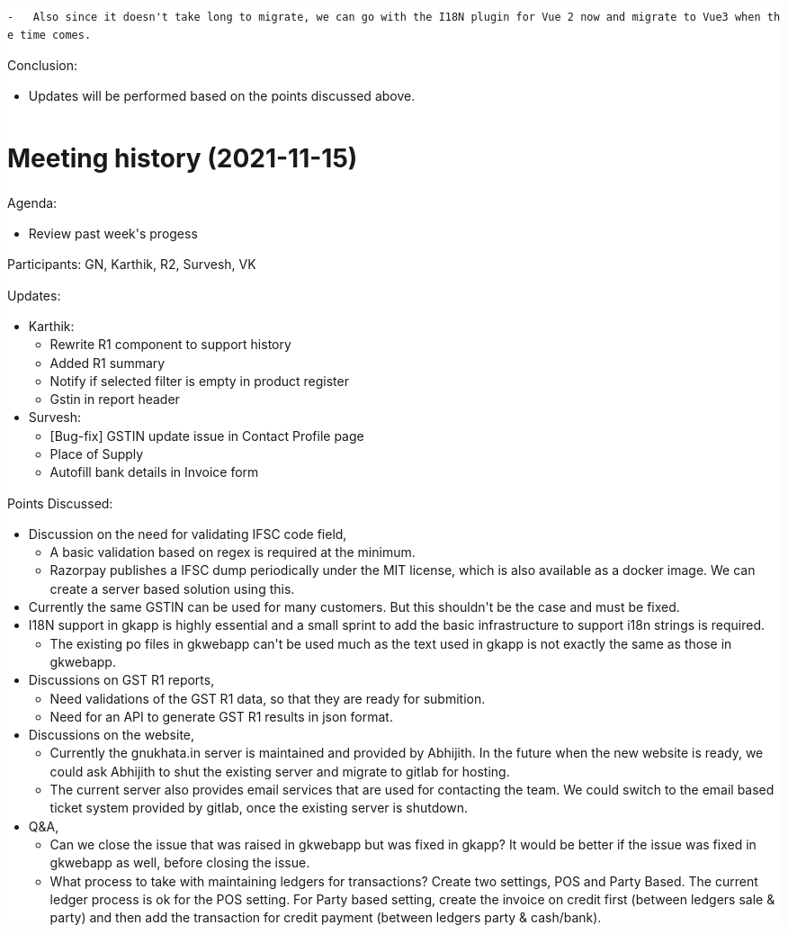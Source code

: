     -   Also since it doesn't take long to migrate, we can go with the I18N plugin for Vue 2 now and migrate to Vue3 when the time comes.

Conclusion:

-   Updates will be performed based on the points discussed above.


# Meeting history (2021-11-15)

Agenda:

-   Review past week's progess

Participants: GN, Karthik, R2, Survesh, VK

Updates:

-   Karthik:
    -   Rewrite R1 component to support history
    -   Added R1 summary
    -   Notify if selected filter is empty in product register
    -   Gstin in report header
-   Survesh:
    -   [Bug-fix] GSTIN update issue in Contact Profile page
    -   Place of Supply
    -   Autofill bank details in Invoice form

Points Discussed:

-   Discussion on the need for validating IFSC code field,
    -   A basic validation based on regex is required at the minimum.
    -   Razorpay publishes a IFSC dump periodically under the MIT license, which is also available as a docker image. We can create a server based solution using this.
-   Currently the same GSTIN can be used for many customers. But this shouldn't be the case and must be fixed.
-   I18N support in gkapp is highly essential and a small sprint to add the basic infrastructure to support i18n strings is required.
    -   The existing po files in gkwebapp can't be used much as the text used in gkapp is not exactly the same as those in gkwebapp.
-   Discussions on GST R1 reports,
    -   Need validations of the GST R1 data, so that they are ready for submition.
    -   Need for an API to generate GST R1 results in json format.
-   Discussions on the website,
    -   Currently the gnukhata.in server is maintained and provided by Abhijith. In the future when the new website is ready, we could ask Abhijith to shut the existing server and migrate to gitlab for hosting.
    -   The current server also provides email services that are used for contacting the team. We could switch to the email based ticket system provided by gitlab, once the existing server is shutdown.
-   Q&A,
    -   Can we close the issue that was raised in gkwebapp but was fixed in gkapp?
        It would be better if the issue was fixed in gkwebapp as well, before closing the issue.
    -   What process to take with maintaining ledgers for transactions?
        Create two settings, POS and Party Based. The current ledger process is ok for the POS setting.
        For Party based setting, create the invoice on credit first (between ledgers sale & party) and then add the transaction for credit payment (between ledgers party & cash/bank).
